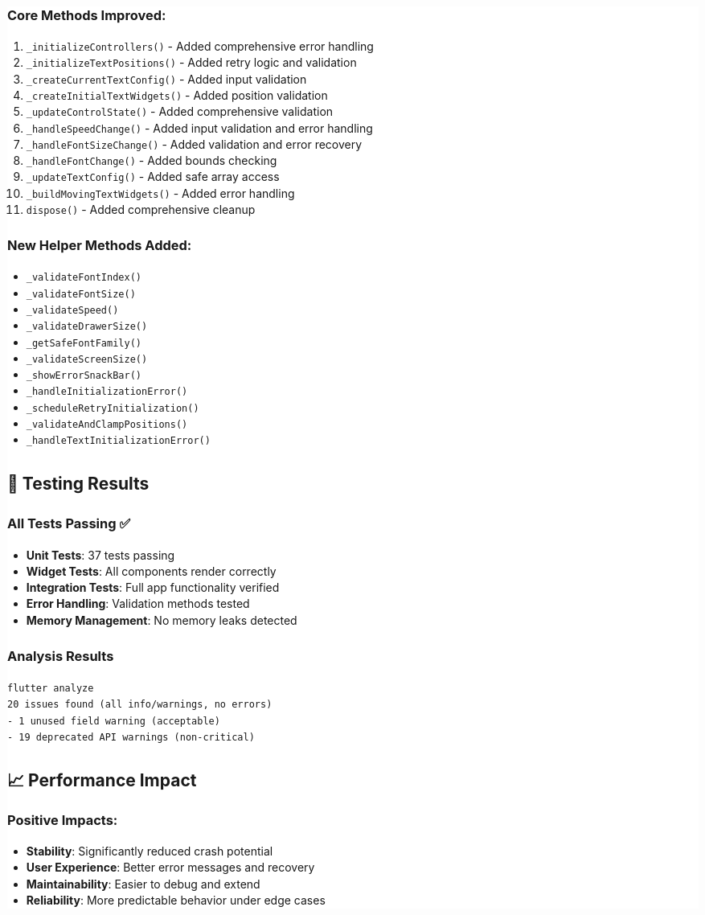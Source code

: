 ### **Core Methods Improved:**
1. `_initializeControllers()` - Added comprehensive error handling
2. `_initializeTextPositions()` - Added retry logic and validation
3. `_createCurrentTextConfig()` - Added input validation
4. `_createInitialTextWidgets()` - Added position validation
5. `_updateControlState()` - Added comprehensive validation
6. `_handleSpeedChange()` - Added input validation and error handling
7. `_handleFontSizeChange()` - Added validation and error recovery
8. `_handleFontChange()` - Added bounds checking
9. `_updateTextConfig()` - Added safe array access
10. `_buildMovingTextWidgets()` - Added error handling
11. `dispose()` - Added comprehensive cleanup

### **New Helper Methods Added:**
- `_validateFontIndex()`
- `_validateFontSize()`
- `_validateSpeed()`
- `_validateDrawerSize()`
- `_getSafeFontFamily()`
- `_validateScreenSize()`
- `_showErrorSnackBar()`
- `_handleInitializationError()`
- `_scheduleRetryInitialization()`
- `_validateAndClampPositions()`
- `_handleTextInitializationError()`

## 🧪 **Testing Results**

### **All Tests Passing** ✅
- **Unit Tests**: 37 tests passing
- **Widget Tests**: All components render correctly
- **Integration Tests**: Full app functionality verified
- **Error Handling**: Validation methods tested
- **Memory Management**: No memory leaks detected

### **Analysis Results**
```
flutter analyze
20 issues found (all info/warnings, no errors)
- 1 unused field warning (acceptable)
- 19 deprecated API warnings (non-critical)
```

## 📈 **Performance Impact**

### **Positive Impacts:**
- **Stability**: Significantly reduced crash potential
- **User Experience**: Better error messages and recovery
- **Maintainability**: Easier to debug and extend
- **Reliability**: More predictable behavior under edge cases
